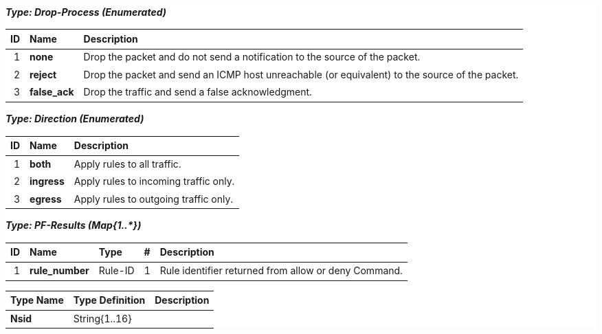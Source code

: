 **_Type: Drop-Process (Enumerated)_**

| ID | Name          | Description                                                                                    |
|---:|:--------------|:-----------------------------------------------------------------------------------------------|
|  1 | **none**      | Drop the packet and do not send a notification to the source of the packet.                    |
|  2 | **reject**    | Drop the packet and send an ICMP host unreachable (or equivalent) to the source of the packet. |
|  3 | **false_ack** | Drop the traffic and send a false acknowledgment.                                              |

**_Type: Direction (Enumerated)_**

| ID | Name        | Description                           |
|---:|:------------|:--------------------------------------|
|  1 | **both**    | Apply rules to all traffic.           |
|  2 | **ingress** | Apply rules to incoming traffic only. |
|  3 | **egress**  | Apply rules to outgoing traffic only. |

**_Type: PF-Results (Map{1..*})_**

| ID | Name            | Type    | # | Description                                          |
|---:|:----------------|:--------|--:|:-----------------------------------------------------|
|  1 | **rule_number** | Rule-ID | 1 | Rule identifier returned from allow or deny Command. |


| Type Name | Type Definition | Description |
|:----------|:----------------|:------------|
| **Nsid**  | String{1..16}   |             |
